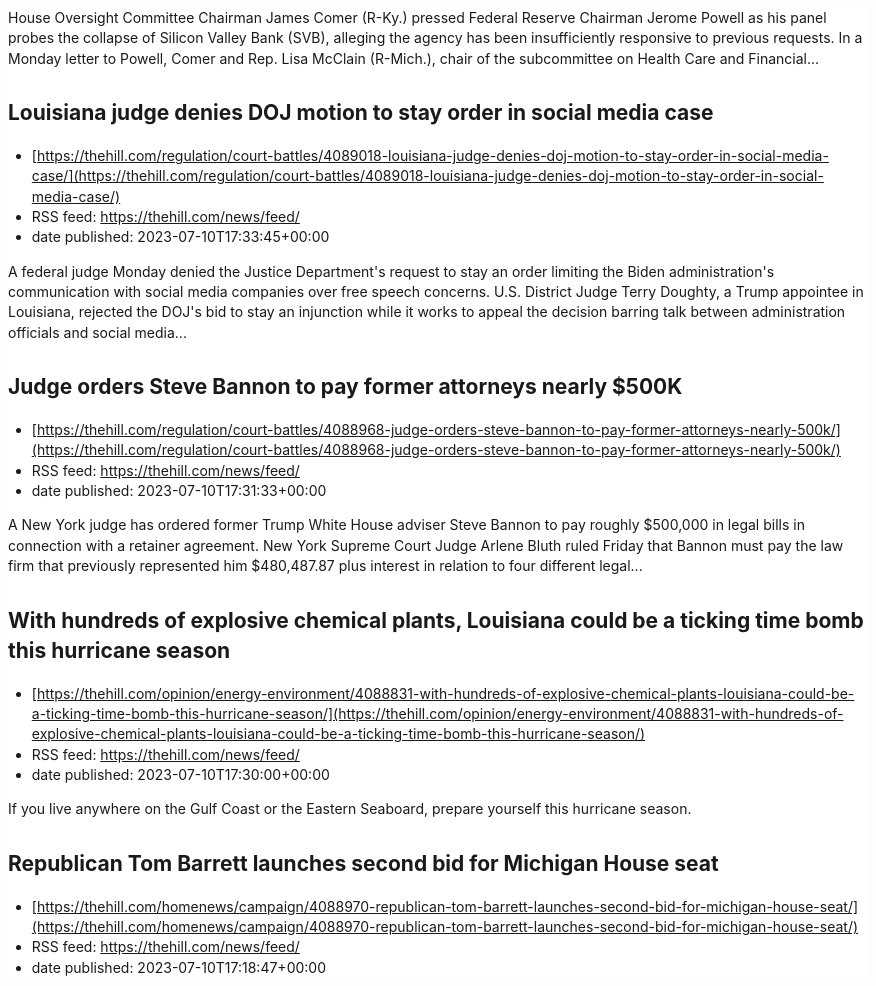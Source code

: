 House Oversight Committee Chairman James Comer (R-Ky.) pressed Federal Reserve Chairman Jerome Powell as his panel probes the collapse of Silicon Valley Bank (SVB), alleging the agency has been insufficiently responsive to previous requests. In a Monday letter to Powell, Comer and Rep. Lisa McClain (R-Mich.), chair of the subcommittee on Health Care and Financial...

## Louisiana judge denies DOJ motion to stay order in social media case
 - [https://thehill.com/regulation/court-battles/4089018-louisiana-judge-denies-doj-motion-to-stay-order-in-social-media-case/](https://thehill.com/regulation/court-battles/4089018-louisiana-judge-denies-doj-motion-to-stay-order-in-social-media-case/)
 - RSS feed: https://thehill.com/news/feed/
 - date published: 2023-07-10T17:33:45+00:00

A federal judge Monday denied the Justice Department's request to stay an order limiting the Biden administration's communication with social media companies over free speech concerns. U.S. District Judge Terry Doughty, a Trump appointee in Louisiana, rejected the DOJ's bid to stay an injunction while it works to appeal the decision barring talk between administration officials and social media...

## Judge orders Steve Bannon to pay former attorneys nearly $500K
 - [https://thehill.com/regulation/court-battles/4088968-judge-orders-steve-bannon-to-pay-former-attorneys-nearly-500k/](https://thehill.com/regulation/court-battles/4088968-judge-orders-steve-bannon-to-pay-former-attorneys-nearly-500k/)
 - RSS feed: https://thehill.com/news/feed/
 - date published: 2023-07-10T17:31:33+00:00

A New York judge has ordered former Trump White House adviser Steve Bannon to pay roughly $500,000 in legal bills in connection with a retainer agreement. New York Supreme Court Judge Arlene Bluth ruled Friday that Bannon must pay the law firm that previously represented him $480,487.87 plus interest in relation to four different legal...

## With hundreds of explosive chemical plants, Louisiana could be a ticking time bomb this hurricane season
 - [https://thehill.com/opinion/energy-environment/4088831-with-hundreds-of-explosive-chemical-plants-louisiana-could-be-a-ticking-time-bomb-this-hurricane-season/](https://thehill.com/opinion/energy-environment/4088831-with-hundreds-of-explosive-chemical-plants-louisiana-could-be-a-ticking-time-bomb-this-hurricane-season/)
 - RSS feed: https://thehill.com/news/feed/
 - date published: 2023-07-10T17:30:00+00:00

If you live anywhere on the Gulf Coast or the Eastern Seaboard, prepare yourself this hurricane season.

## Republican Tom Barrett launches second bid for Michigan House seat
 - [https://thehill.com/homenews/campaign/4088970-republican-tom-barrett-launches-second-bid-for-michigan-house-seat/](https://thehill.com/homenews/campaign/4088970-republican-tom-barrett-launches-second-bid-for-michigan-house-seat/)
 - RSS feed: https://thehill.com/news/feed/
 - date published: 2023-07-10T17:18:47+00:00
